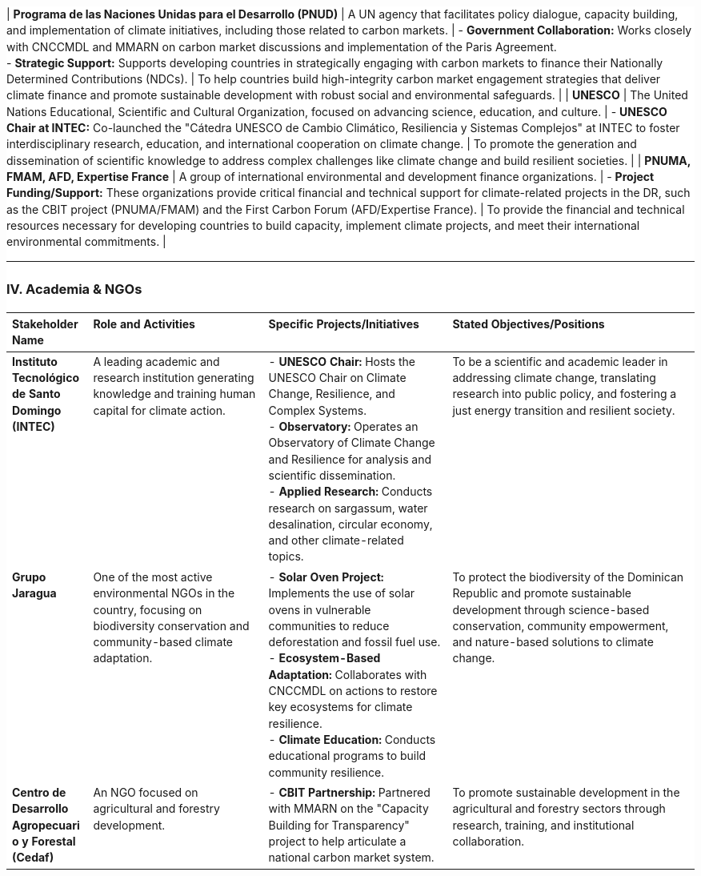 | **Programa de las Naciones Unidas para el Desarrollo (PNUD)** | A UN agency that facilitates policy dialogue, capacity building, and implementation of climate initiatives, including those related to carbon markets. | - **Government Collaboration:** Works closely with CNCCMDL and MMARN on carbon market discussions and implementation of the Paris Agreement. <br> - **Strategic Support:** Supports developing countries in strategically engaging with carbon markets to finance their Nationally Determined Contributions (NDCs). | To help countries build high-integrity carbon market engagement strategies that deliver climate finance and promote sustainable development with robust social and environmental safeguards. |
| **UNESCO** | The United Nations Educational, Scientific and Cultural Organization, focused on advancing science, education, and culture. | - **UNESCO Chair at INTEC:** Co-launched the "Cátedra UNESCO de Cambio Climático, Resiliencia y Sistemas Complejos" at INTEC to foster interdisciplinary research, education, and international cooperation on climate change. | To promote the generation and dissemination of scientific knowledge to address complex challenges like climate change and build resilient societies. |
| **PNUMA, FMAM, AFD, Expertise France** | A group of international environmental and development finance organizations. | - **Project Funding/Support:** These organizations provide critical financial and technical support for climate-related projects in the DR, such as the CBIT project (PNUMA/FMAM) and the First Carbon Forum (AFD/Expertise France). | To provide the financial and technical resources necessary for developing countries to build capacity, implement climate projects, and meet their international environmental commitments. |

***

### **IV. Academia & NGOs**

| Stakeholder Name | Role and Activities | Specific Projects/Initiatives | Stated Objectives/Positions |
| :--- | :--- | :--- | :--- |
| **Instituto Tecnológico de Santo Domingo (INTEC)** | A leading academic and research institution generating knowledge and training human capital for climate action. | - **UNESCO Chair:** Hosts the UNESCO Chair on Climate Change, Resilience, and Complex Systems. <br> - **Observatory:** Operates an Observatory of Climate Change and Resilience for analysis and scientific dissemination. <br> - **Applied Research:** Conducts research on sargassum, water desalination, circular economy, and other climate-related topics. | To be a scientific and academic leader in addressing climate change, translating research into public policy, and fostering a just energy transition and resilient society. |
| **Grupo Jaragua** | One of the most active environmental NGOs in the country, focusing on biodiversity conservation and community-based climate adaptation. | - **Solar Oven Project:** Implements the use of solar ovens in vulnerable communities to reduce deforestation and fossil fuel use. <br> - **Ecosystem-Based Adaptation:** Collaborates with CNCCMDL on actions to restore key ecosystems for climate resilience. <br> - **Climate Education:** Conducts educational programs to build community resilience. | To protect the biodiversity of the Dominican Republic and promote sustainable development through science-based conservation, community empowerment, and nature-based solutions to climate change. |
| **Centro de Desarrollo Agropecuario y Forestal (Cedaf)** | An NGO focused on agricultural and forestry development. | - **CBIT Partnership:** Partnered with MMARN on the "Capacity Building for Transparency" project to help articulate a national carbon market system. | To promote sustainable development in the agricultural and forestry sectors through research, training, and institutional collaboration. |
